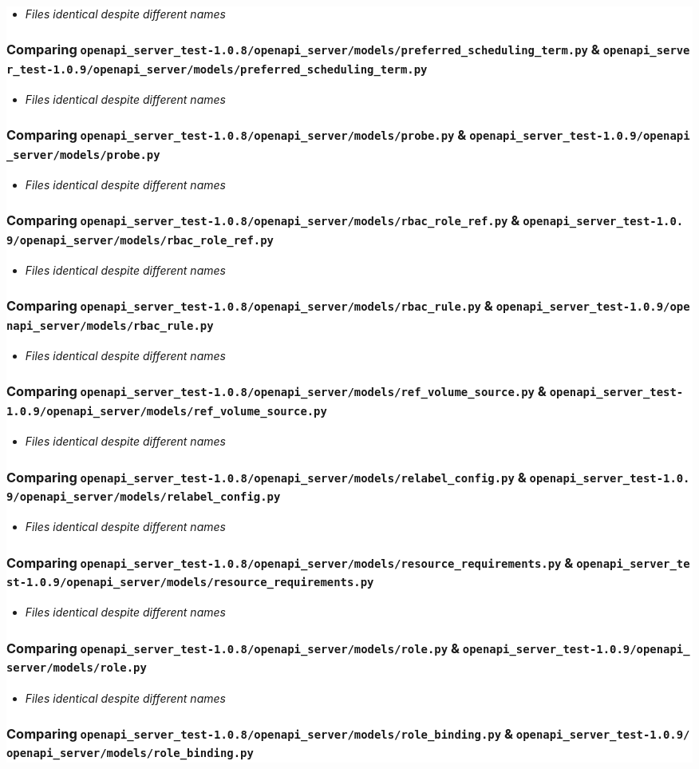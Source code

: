  * *Files identical despite different names*

### Comparing `openapi_server_test-1.0.8/openapi_server/models/preferred_scheduling_term.py` & `openapi_server_test-1.0.9/openapi_server/models/preferred_scheduling_term.py`

 * *Files identical despite different names*

### Comparing `openapi_server_test-1.0.8/openapi_server/models/probe.py` & `openapi_server_test-1.0.9/openapi_server/models/probe.py`

 * *Files identical despite different names*

### Comparing `openapi_server_test-1.0.8/openapi_server/models/rbac_role_ref.py` & `openapi_server_test-1.0.9/openapi_server/models/rbac_role_ref.py`

 * *Files identical despite different names*

### Comparing `openapi_server_test-1.0.8/openapi_server/models/rbac_rule.py` & `openapi_server_test-1.0.9/openapi_server/models/rbac_rule.py`

 * *Files identical despite different names*

### Comparing `openapi_server_test-1.0.8/openapi_server/models/ref_volume_source.py` & `openapi_server_test-1.0.9/openapi_server/models/ref_volume_source.py`

 * *Files identical despite different names*

### Comparing `openapi_server_test-1.0.8/openapi_server/models/relabel_config.py` & `openapi_server_test-1.0.9/openapi_server/models/relabel_config.py`

 * *Files identical despite different names*

### Comparing `openapi_server_test-1.0.8/openapi_server/models/resource_requirements.py` & `openapi_server_test-1.0.9/openapi_server/models/resource_requirements.py`

 * *Files identical despite different names*

### Comparing `openapi_server_test-1.0.8/openapi_server/models/role.py` & `openapi_server_test-1.0.9/openapi_server/models/role.py`

 * *Files identical despite different names*

### Comparing `openapi_server_test-1.0.8/openapi_server/models/role_binding.py` & `openapi_server_test-1.0.9/openapi_server/models/role_binding.py`
